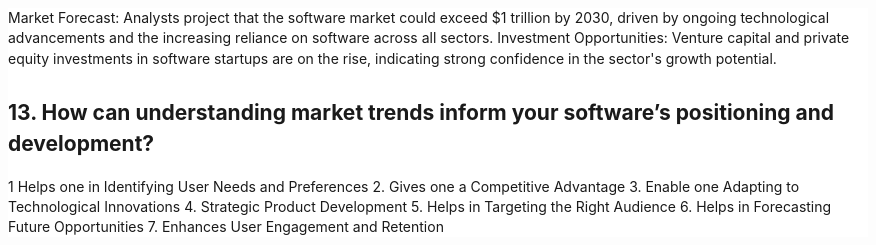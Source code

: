 Market Forecast: Analysts project that the software market could exceed $1 trillion by 2030, driven by ongoing technological advancements and the increasing reliance on software across all sectors.
Investment Opportunities: Venture capital and private equity investments in software startups are on the rise, indicating strong confidence in the sector's growth potential.
## 13. How can understanding market trends inform your software’s positioning and development?
1  Helps one in Identifying User Needs and Preferences
2. Gives one a Competitive Advantage
3. Enable one Adapting to Technological Innovations
4. Strategic Product Development
5. Helps in Targeting the Right Audience
6. Helps in Forecasting Future Opportunities
7. Enhances User Engagement and Retention
